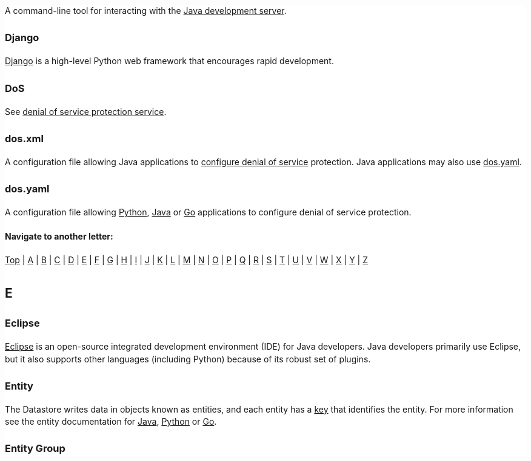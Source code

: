 A command-line tool for interacting with the [Java development server](https://web.archive.org/web/20160424230711/https://cloud.google.com/appengine/docs/java/tools/devserver).

### Django

[Django](https://web.archive.org/web/20160424230711/https://www.djangoproject.com/) is a high-level Python web framework that encourages rapid development.

### DoS

See [denial of service protection service](#term_denial_of_service_protection_service).

### dos.xml

A configuration file allowing Java applications to [configure denial of service](https://web.archive.org/web/20160424230711/https://cloud.google.com/appengine/docs/java/config/dos#Java_appengine_web_xml_About_dos_xml) protection. Java applications may also use [dos.yaml](https://web.archive.org/web/20160424230711/https://cloud.google.com/appengine/docs/java/configyaml/dos).

### dos.yaml

A configuration file allowing [Python](https://web.archive.org/web/20160424230711/https://cloud.google.com/appengine/docs/python/config/dos), [Java](https://web.archive.org/web/20160424230711/https://cloud.google.com/appengine/docs/java/configyaml/dos) or [Go](https://web.archive.org/web/20160424230711/https://cloud.google.com/appengine/docs/go/config/dos) applications to configure denial of service protection.

#### Navigate to another letter:

[Top](#) | [A](#a) | [B](#b) | [C](#c) | [D](#d) | [E](#e) | [F](#f) | [G](#g) | [H](#h) | [I](#i) | [J](#j) | [K](#k) | [L](#l) | [M](#m) | [N](#n) | [O](#o) | [P](#p) | [Q](#q) | [R](#r) | [S](#s) | [T](#t) | [U](#u) | [V](#v) | [W](#w) | [X](#x) | [Y](#y) | [Z](#z)

## E

### Eclipse

[Eclipse](https://web.archive.org/web/20160424230711/http://www.eclipse.org/) is an open-source integrated development environment (IDE) for Java developers. Java developers primarily use Eclipse, but it also supports other languages (including Python) because of its robust set of plugins.

### Entity

The Datastore writes data in objects known as entities, and each entity has a [key](#term_key) that identifies the entity. For more information see the entity documentation for [Java](https://web.archive.org/web/20160424230711/https://cloud.google.com/appengine/docs/java/datastore/entities), [Python](https://web.archive.org/web/20160424230711/https://cloud.google.com/appengine/docs/python/datastore/entities) or [Go](https://web.archive.org/web/20160424230711/https://cloud.google.com/appengine/docs/go/datastore/#Go_Entities).

### Entity Group
